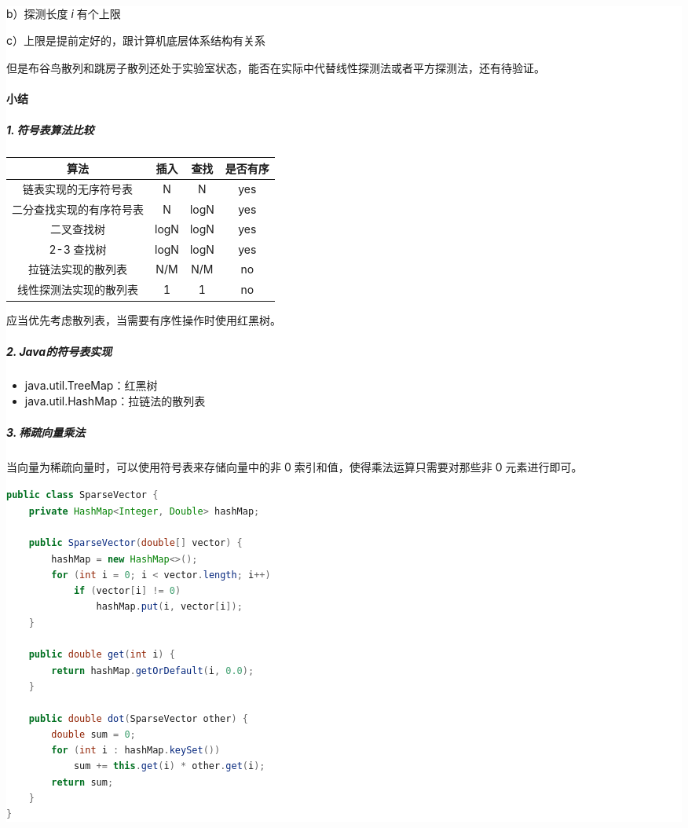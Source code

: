  b）探测长度 *i* 有个上限

 c）上限是提前定好的，跟计算机底层体系结构有关系

 但是布谷鸟散列和跳房子散列还处于实验室状态，能否在实际中代替线性探测法或者平方探测法，还有待验证。



#### 小结

##### 1. 符号表算法比较

|           算法           | 插入 | 查找 | 是否有序 |
| :----------------------: | :--: | :--: | :------: |
|   链表实现的无序符号表   |  N   |  N   |   yes    |
| 二分查找实现的有序符号表 |  N   | logN |   yes    |
|        二叉查找树        | logN | logN |   yes    |
|        2-3 查找树        | logN | logN |   yes    |
|    拉链法实现的散列表    | N/M  | N/M  |    no    |
|  线性探测法实现的散列表  |  1   |  1   |    no    |

应当优先考虑散列表，当需要有序性操作时使用红黑树。

##### 2. Java的符号表实现

- java.util.TreeMap：红黑树
- java.util.HashMap：拉链法的散列表

##### 3. 稀疏向量乘法

当向量为稀疏向量时，可以使用符号表来存储向量中的非 0 索引和值，使得乘法运算只需要对那些非 0 元素进行即可。

```java
public class SparseVector {
    private HashMap<Integer, Double> hashMap;

    public SparseVector(double[] vector) {
        hashMap = new HashMap<>();
        for (int i = 0; i < vector.length; i++)
            if (vector[i] != 0)
                hashMap.put(i, vector[i]);
    }

    public double get(int i) {
        return hashMap.getOrDefault(i, 0.0);
    }

    public double dot(SparseVector other) {
        double sum = 0;
        for (int i : hashMap.keySet())
            sum += this.get(i) * other.get(i);
        return sum;
    }
}
```
